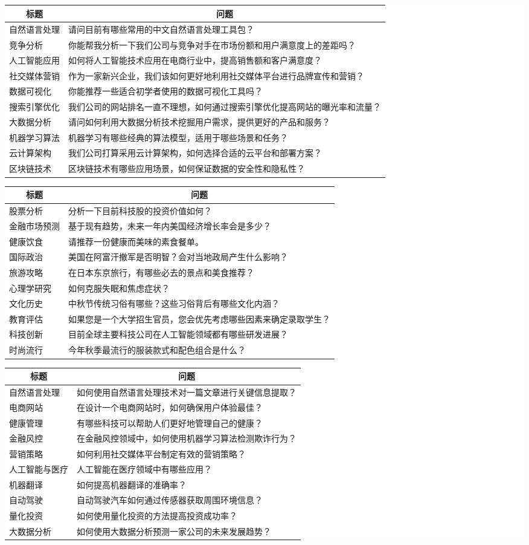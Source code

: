 |标题|问题|
|---|---|
|自然语言处理|请问目前有哪些常用的中文自然语言处理工具包？|
|竞争分析|你能帮我分析一下我们公司与竞争对手在市场份额和用户满意度上的差距吗？|
|人工智能应用|如何将人工智能技术应用在电商行业中，提高销售额和客户满意度？|
|社交媒体营销|作为一家新兴企业，我们该如何更好地利用社交媒体平台进行品牌宣传和营销？|
|数据可视化|你能推荐一些适合初学者使用的数据可视化工具吗？|
|搜索引擎优化|我们公司的网站排名一直不理想，如何通过搜索引擎优化提高网站的曝光率和流量？|
|大数据分析|请问如何利用大数据分析技术挖掘用户需求，提供更好的产品和服务？|
|机器学习算法|机器学习有哪些经典的算法模型，适用于哪些场景和任务？|
|云计算架构|我们公司打算采用云计算架构，如何选择合适的云平台和部署方案？|
|区块链技术|区块链技术有哪些应用场景，如何保证数据的安全性和隐私性？|

| 标题 | 问题 |
| --- | --- |
| 股票分析 | 分析一下目前科技股的投资价值如何？|
| 金融市场预测 | 基于现有趋势，未来一年内美国经济增长率会是多少？|
| 健康饮食 | 请推荐一份健康而美味的素食餐单。|
| 国际政治 | 美国在阿富汗撤军是否明智？会对当地政局产生什么影响？ |
| 旅游攻略 | 在日本东京旅行，有哪些必去的景点和美食推荐？|
| 心理学研究 | 如何克服失眠和焦虑症状？ |
| 文化历史 | 中秋节传统习俗有哪些？这些习俗背后有哪些文化内涵？ |
| 教育评估 | 如果您是一个大学招生官员，您会优先考虑哪些因素来确定录取学生？|
| 科技创新 | 目前全球主要科技公司在人工智能领域都有哪些研发进展？|
| 时尚流行 | 今年秋季最流行的服装款式和配色组合是什么？|

| 标题 | 问题 |
| --- | --- |
| 自然语言处理 | 如何使用自然语言处理技术对一篇文章进行关键信息提取？ |
| 电商网站 | 在设计一个电商网站时，如何确保用户体验最佳？ |
| 健康管理 | 有哪些科技可以帮助人们更好地管理自己的健康？ |
| 金融风控 | 在金融风控领域中，如何使用机器学习算法检测欺诈行为？ |
| 营销策略 | 如何利用社交媒体平台制定有效的营销策略？ |
| 人工智能与医疗 | 人工智能在医疗领域中有哪些应用？ |
| 机器翻译 | 如何提高机器翻译的准确率？ |
| 自动驾驶 | 自动驾驶汽车如何通过传感器获取周围环境信息？ |
| 量化投资 | 如何使用量化投资的方法提高投资成功率？ |
| 大数据分析 | 如何使用大数据分析预测一家公司的未来发展趋势？ |
